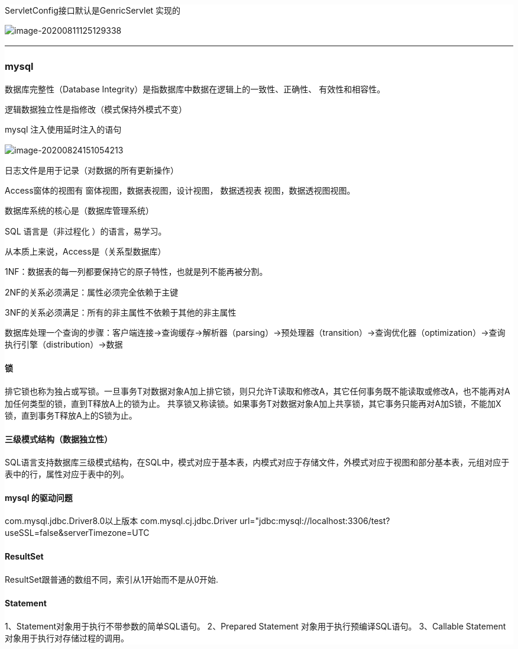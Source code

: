 ServletConfig接口默认是GenricServlet 实现的

![image-20200811125129338](C:\Users\Administrator\AppData\Roaming\Typora\typora-user-images\image-20200811125129338.png)

---



### mysql

数据库完整性（Database Integrity）是指数据库中数据在逻辑上的一致性、正确性、 有效性和相容性。

逻辑数据独立性是指修改（模式保持外模式不变）

mysql 注入使用延时注入的语句

![image-20200824151054213](C:\Users\Administrator\AppData\Roaming\Typora\typora-user-images\image-20200824151054213.png)

日志文件是用于记录（对数据的所有更新操作）

Access窗体的视图有 窗体视图，数据表视图，设计视图， 数据透视表 视图，数据透视图视图。

数据库系统的核心是（数据库管理系统）

SQL 语言是（非过程化 ）的语言，易学习。

从本质上来说，Access是（关系型数据库）

1NF：数据表的每一列都要保持它的原子特性，也就是列不能再被分割。

2NF的关系必须满足：属性必须完全依赖于主键

3NF的关系必须满足：所有的非主属性不依赖于其他的非主属性

数据库处理一个查询的步骤：客户端连接->查询缓存->解析器（parsing）->预处理器（transition）->查询优化器（optimization）->查询执行引擎（distribution）->数据

#### 锁

排它锁也称为独占或写锁。一旦事务T对数据对象A加上排它锁，则只允许T读取和修改A，其它任何事务既不能读取或修改A，也不能再对A加任何类型的锁，直到T释放A上的锁为止。
共享锁又称读锁。如果事务T对数据对象A加上共享锁，其它事务只能再对A加S锁，不能加X锁，直到事务T释放A上的S锁为止。

#### 三级模式结构（数据独立性）

SQL语言支持数据库三级模式结构，在SQL中，模式对应于基本表，内模式对应于存储文件，外模式对应于视图和部分基本表，元组对应于表中的行，属性对应于表中的列。

#### mysql 的驱动问题

com.mysql.jdbc.Driver8.0以上版本 com.mysql.cj.jdbc.Driver
url="jdbc:mysql://localhost:3306/test?useSSL=false&serverTimezone=UTC

#### ResultSet

ResultSet跟普通的数组不同，索引从1开始而不是从0开始.

#### Statement

1、Statement对象用于执行不带参数的简单SQL语句。 
2、Prepared Statement 对象用于执行预编译SQL语句。 
3、Callable Statement对象用于执行对存储过程的调用。
